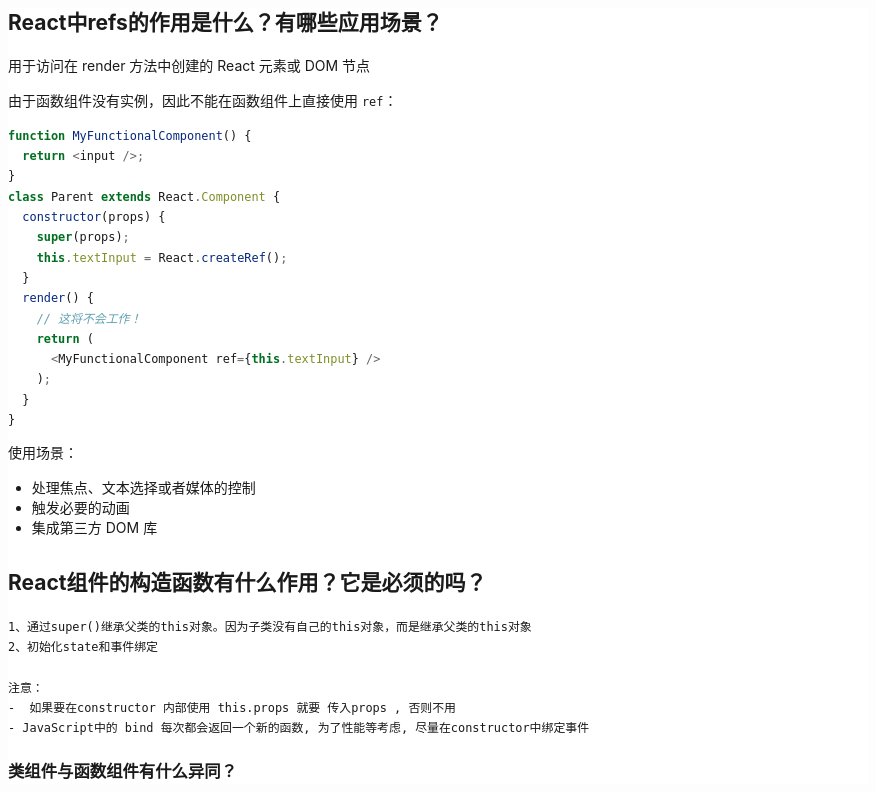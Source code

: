 



## React中refs的作用是什么？有哪些应用场景？



用于访问在 render 方法中创建的 React 元素或 DOM 节点

由于函数组件没有实例，因此不能在函数组件上直接使用 `ref`：

```javascript
function MyFunctionalComponent() {
  return <input />;
}
class Parent extends React.Component {
  constructor(props) {
    super(props);
    this.textInput = React.createRef();
  }
  render() {
    // 这将不会工作！
    return (
      <MyFunctionalComponent ref={this.textInput} />
    );
  }
}
```


使用场景：

- 处理焦点、文本选择或者媒体的控制
- 触发必要的动画
- 集成第三方 DOM 库







## React组件的构造函数有什么作用？它是必须的吗？

```
1、通过super()继承父类的this对象。因为子类没有自己的this对象，而是继承父类的this对象
2、初始化state和事件绑定

注意：
-  如果要在constructor 内部使用 this.props 就要 传入props , 否则不用
- JavaScript中的 bind 每次都会返回一个新的函数, 为了性能等考虑, 尽量在constructor中绑定事件

```





### 类组件与函数组件有什么异同？
